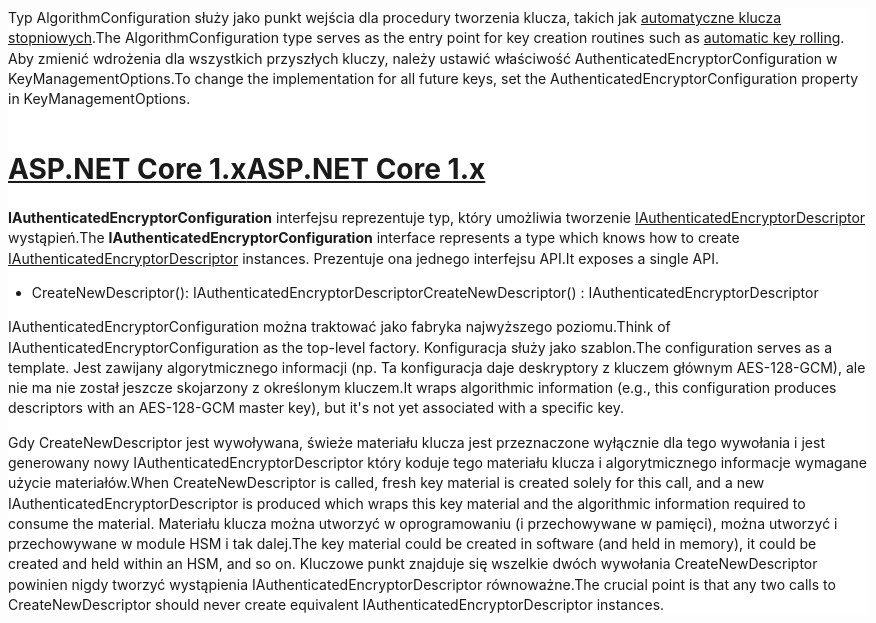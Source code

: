 <span data-ttu-id="f746d-174">Typ AlgorithmConfiguration służy jako punkt wejścia dla procedury tworzenia klucza, takich jak [automatyczne klucza stopniowych](../implementation/key-management.md#key-expiration-and-rolling).</span><span class="sxs-lookup"><span data-stu-id="f746d-174">The AlgorithmConfiguration type serves as the entry point for key creation routines such as [automatic key rolling](../implementation/key-management.md#key-expiration-and-rolling).</span></span> <span data-ttu-id="f746d-175">Aby zmienić wdrożenia dla wszystkich przyszłych kluczy, należy ustawić właściwość AuthenticatedEncryptorConfiguration w KeyManagementOptions.</span><span class="sxs-lookup"><span data-stu-id="f746d-175">To change the implementation for all future keys, set the AuthenticatedEncryptorConfiguration property in KeyManagementOptions.</span></span>

# <a name="aspnet-core-1xtabaspnetcore1x"></a>[<span data-ttu-id="f746d-176">ASP.NET Core 1.x</span><span class="sxs-lookup"><span data-stu-id="f746d-176">ASP.NET Core 1.x</span></span>](#tab/aspnetcore1x)

<span data-ttu-id="f746d-177">**IAuthenticatedEncryptorConfiguration** interfejsu reprezentuje typ, który umożliwia tworzenie [IAuthenticatedEncryptorDescriptor](xref:security/data-protection/extensibility/core-crypto#data-protection-extensibility-core-crypto-iauthenticatedencryptordescriptor) wystąpień.</span><span class="sxs-lookup"><span data-stu-id="f746d-177">The **IAuthenticatedEncryptorConfiguration** interface represents a type which knows how to create [IAuthenticatedEncryptorDescriptor](xref:security/data-protection/extensibility/core-crypto#data-protection-extensibility-core-crypto-iauthenticatedencryptordescriptor) instances.</span></span> <span data-ttu-id="f746d-178">Prezentuje ona jednego interfejsu API.</span><span class="sxs-lookup"><span data-stu-id="f746d-178">It exposes a single API.</span></span>

* <span data-ttu-id="f746d-179">CreateNewDescriptor(): IAuthenticatedEncryptorDescriptor</span><span class="sxs-lookup"><span data-stu-id="f746d-179">CreateNewDescriptor() : IAuthenticatedEncryptorDescriptor</span></span>

<span data-ttu-id="f746d-180">IAuthenticatedEncryptorConfiguration można traktować jako fabryka najwyższego poziomu.</span><span class="sxs-lookup"><span data-stu-id="f746d-180">Think of IAuthenticatedEncryptorConfiguration as the top-level factory.</span></span> <span data-ttu-id="f746d-181">Konfiguracja służy jako szablon.</span><span class="sxs-lookup"><span data-stu-id="f746d-181">The configuration serves as a template.</span></span> <span data-ttu-id="f746d-182">Jest zawijany algorytmicznego informacji (np. Ta konfiguracja daje deskryptory z kluczem głównym AES-128-GCM), ale nie ma nie został jeszcze skojarzony z określonym kluczem.</span><span class="sxs-lookup"><span data-stu-id="f746d-182">It wraps algorithmic information (e.g., this configuration produces descriptors with an AES-128-GCM master key), but it's not yet associated with a specific key.</span></span>

<span data-ttu-id="f746d-183">Gdy CreateNewDescriptor jest wywoływana, świeże materiału klucza jest przeznaczone wyłącznie dla tego wywołania i jest generowany nowy IAuthenticatedEncryptorDescriptor który koduje tego materiału klucza i algorytmicznego informacje wymagane użycie materiałów.</span><span class="sxs-lookup"><span data-stu-id="f746d-183">When CreateNewDescriptor is called, fresh key material is created solely for this call, and a new IAuthenticatedEncryptorDescriptor is produced which wraps this key material and the algorithmic information required to consume the material.</span></span> <span data-ttu-id="f746d-184">Materiału klucza można utworzyć w oprogramowaniu (i przechowywane w pamięci), można utworzyć i przechowywane w module HSM i tak dalej.</span><span class="sxs-lookup"><span data-stu-id="f746d-184">The key material could be created in software (and held in memory), it could be created and held within an HSM, and so on.</span></span> <span data-ttu-id="f746d-185">Kluczowe punkt znajduje się wszelkie dwóch wywołania CreateNewDescriptor powinien nigdy tworzyć wystąpienia IAuthenticatedEncryptorDescriptor równoważne.</span><span class="sxs-lookup"><span data-stu-id="f746d-185">The crucial point is that any two calls to CreateNewDescriptor should never create equivalent IAuthenticatedEncryptorDescriptor instances.</span></span>
